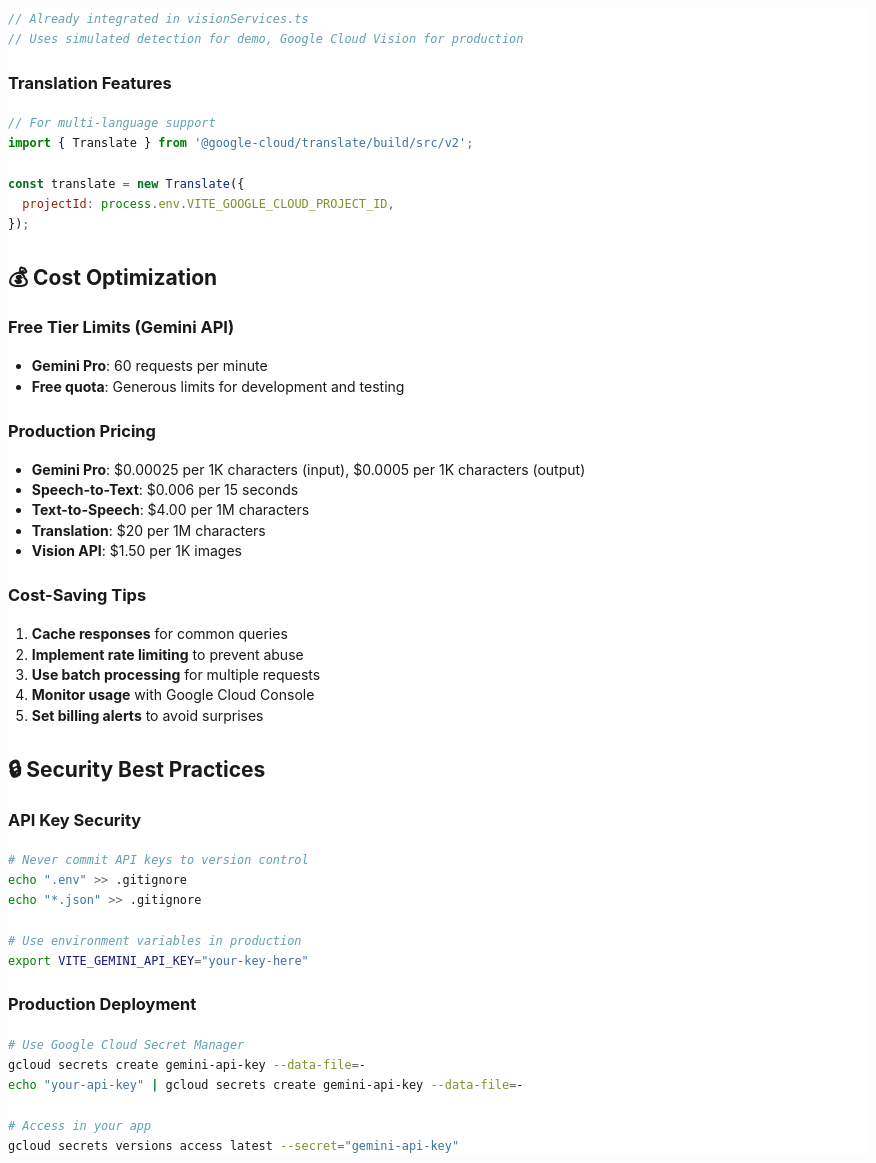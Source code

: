 ```javascript
// Already integrated in visionServices.ts
// Uses simulated detection for demo, Google Cloud Vision for production
```

### Translation Features

```javascript
// For multi-language support
import { Translate } from '@google-cloud/translate/build/src/v2';

const translate = new Translate({
  projectId: process.env.VITE_GOOGLE_CLOUD_PROJECT_ID,
});
```

## 💰 Cost Optimization

### Free Tier Limits (Gemini API)
- **Gemini Pro**: 60 requests per minute
- **Free quota**: Generous limits for development and testing

### Production Pricing
- **Gemini Pro**: $0.00025 per 1K characters (input), $0.0005 per 1K characters (output)
- **Speech-to-Text**: $0.006 per 15 seconds
- **Text-to-Speech**: $4.00 per 1M characters
- **Translation**: $20 per 1M characters
- **Vision API**: $1.50 per 1K images

### Cost-Saving Tips
1. **Cache responses** for common queries
2. **Implement rate limiting** to prevent abuse
3. **Use batch processing** for multiple requests
4. **Monitor usage** with Google Cloud Console
5. **Set billing alerts** to avoid surprises

## 🔒 Security Best Practices

### API Key Security
```bash
# Never commit API keys to version control
echo ".env" >> .gitignore
echo "*.json" >> .gitignore

# Use environment variables in production
export VITE_GEMINI_API_KEY="your-key-here"
```

### Production Deployment
```bash
# Use Google Cloud Secret Manager
gcloud secrets create gemini-api-key --data-file=-
echo "your-api-key" | gcloud secrets create gemini-api-key --data-file=-

# Access in your app
gcloud secrets versions access latest --secret="gemini-api-key"
```
